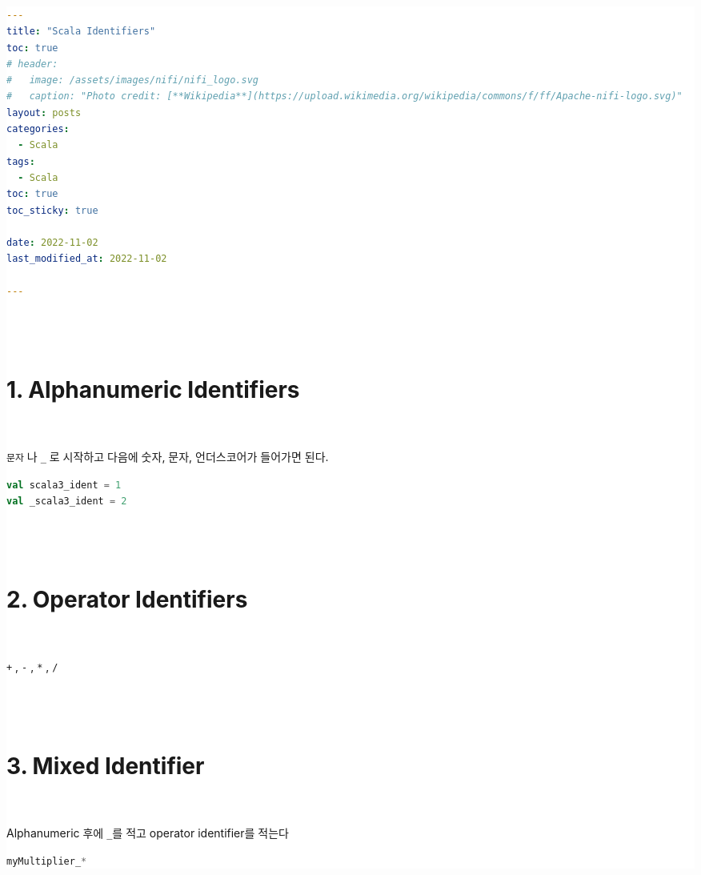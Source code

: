 ```yaml
---
title: "Scala Identifiers"
toc: true
# header:
#   image: /assets/images/nifi/nifi_logo.svg
#   caption: "Photo credit: [**Wikipedia**](https://upload.wikimedia.org/wikipedia/commons/f/ff/Apache-nifi-logo.svg)"
layout: posts
categories:
  - Scala
tags:
  - Scala
toc: true
toc_sticky: true

date: 2022-11-02
last_modified_at: 2022-11-02

---
```


<br><br>

# 1. Alphanumeric Identifiers

<br>

`문자` 나 `_` 로 시작하고 다음에 숫자, 문자, 언더스코어가 들어가면 된다.

```scala
val scala3_ident = 1
val _scala3_ident = 2
```

<br><br>

# 2. Operator Identifiers

<br>

`+` , `-` , `*` , `/`

<br><br>

# 3. Mixed Identifier

<br>

Alphanumeric 후에 `_`를 적고 operator identifier를 적는다

```scala
myMultiplier_*
```
